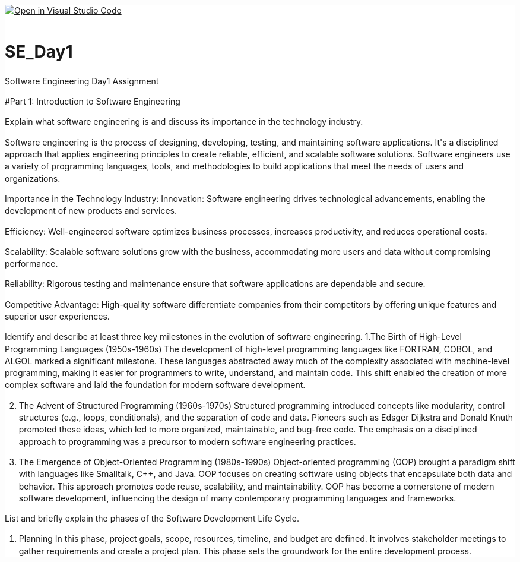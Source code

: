 [![Open in Visual Studio Code](https://classroom.github.com/assets/open-in-vscode-2e0aaae1b6195c2367325f4f02e2d04e9abb55f0b24a779b69b11b9e10269abc.svg)](https://classroom.github.com/online_ide?assignment_repo_id=18409847&assignment_repo_type=AssignmentRepo)
# SE_Day1
Software Engineering Day1 Assignment

#Part 1: Introduction to Software Engineering

Explain what software engineering is and discuss its importance in the technology industry.

Software engineering is the process of designing, developing, testing, and maintaining software applications. It's a disciplined approach that applies engineering principles to create reliable, efficient, and scalable software solutions. Software engineers use a variety of programming languages, tools, and methodologies to build applications that meet the needs of users and organizations.

Importance in the Technology Industry:
Innovation: Software engineering drives technological advancements, enabling the development of new products and services.

Efficiency: Well-engineered software optimizes business processes, increases productivity, and reduces operational costs.

Scalability: Scalable software solutions  grow with the business, accommodating more users and data without compromising performance.

Reliability: Rigorous testing and maintenance ensure that software applications are dependable and secure.

Competitive Advantage: High-quality software  differentiate companies from their competitors by offering unique features and superior user experiences.

Identify and describe at least three key milestones in the evolution of software engineering.
1.The Birth of High-Level Programming Languages (1950s-1960s)
The development of high-level programming languages like FORTRAN, COBOL, and ALGOL marked a significant milestone. These languages abstracted away much of the complexity associated with machine-level programming, making it easier for programmers to write, understand, and maintain code. This shift enabled the creation of more complex software and laid the foundation for modern software development.

2. The Advent of Structured Programming (1960s-1970s)
Structured programming introduced concepts like modularity, control structures (e.g., loops, conditionals), and the separation of code and data. Pioneers such as Edsger Dijkstra and Donald Knuth promoted these ideas, which led to more organized, maintainable, and bug-free code. The emphasis on a disciplined approach to programming was a precursor to modern software engineering practices.

3. The Emergence of Object-Oriented Programming (1980s-1990s)
Object-oriented programming (OOP) brought a paradigm shift with languages like Smalltalk, C++, and Java. OOP focuses on creating software using objects that encapsulate both data and behavior. This approach promotes code reuse, scalability, and maintainability. OOP has become a cornerstone of modern software development, influencing the design of many contemporary programming languages and frameworks.


List and briefly explain the phases of the Software Development Life Cycle.
1. Planning
In this phase, project goals, scope, resources, timeline, and budget are defined. It involves stakeholder meetings to gather requirements and create a project plan. This phase sets the groundwork for the entire development process.
